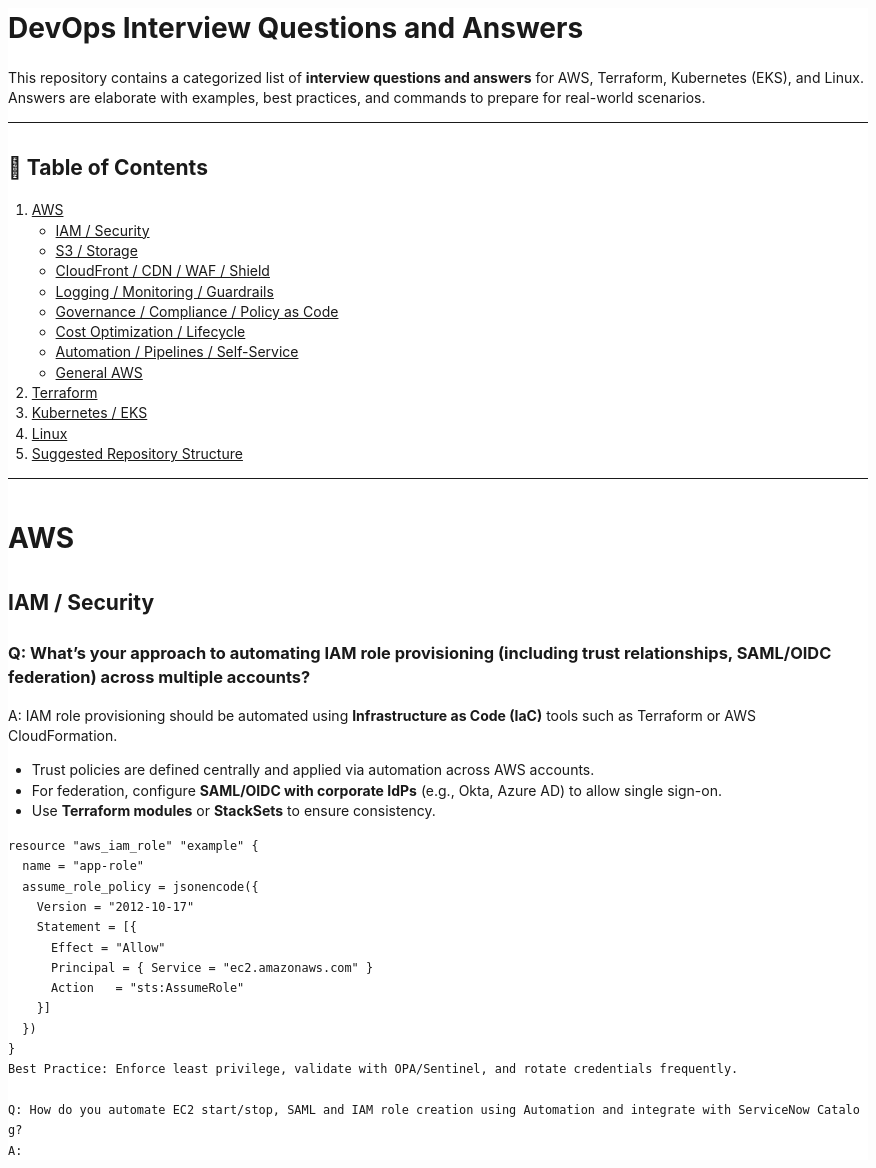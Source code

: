 # DevOps Interview Questions and Answers

This repository contains a categorized list of **interview questions and answers** for AWS, Terraform, Kubernetes (EKS), and Linux.  
Answers are elaborate with examples, best practices, and commands to prepare for real-world scenarios.  

---

## 📑 Table of Contents

1. [AWS](#aws)  
   - [IAM / Security](#iam--security)  
   - [S3 / Storage](#s3--storage)  
   - [CloudFront / CDN / WAF / Shield](#cloudfront--cdn--waf--shield)  
   - [Logging / Monitoring / Guardrails](#logging--monitoring--guardrails)  
   - [Governance / Compliance / Policy as Code](#governance--compliance--policy-as-code)  
   - [Cost Optimization / Lifecycle](#cost-optimization--lifecycle)  
   - [Automation / Pipelines / Self-Service](#automation--pipelines--self-service)  
   - [General AWS](#general-aws)  
2. [Terraform](#terraform)  
3. [Kubernetes / EKS](#kubernetes--eks)  
4. [Linux](#linux)  
5. [Suggested Repository Structure](#-suggested-repository-structure)  

---

# AWS

## IAM / Security

### **Q: What’s your approach to automating IAM role provisioning (including trust relationships, SAML/OIDC federation) across multiple accounts?**
A: IAM role provisioning should be automated using **Infrastructure as Code (IaC)** tools such as Terraform or AWS CloudFormation.  
- Trust policies are defined centrally and applied via automation across AWS accounts.  
- For federation, configure **SAML/OIDC with corporate IdPs** (e.g., Okta, Azure AD) to allow single sign-on.  
- Use **Terraform modules** or **StackSets** to ensure consistency.  

```hcl
resource "aws_iam_role" "example" {
  name = "app-role"
  assume_role_policy = jsonencode({
    Version = "2012-10-17"
    Statement = [{
      Effect = "Allow"
      Principal = { Service = "ec2.amazonaws.com" }
      Action   = "sts:AssumeRole"
    }]
  })
}
Best Practice: Enforce least privilege, validate with OPA/Sentinel, and rotate credentials frequently.

Q: How do you automate EC2 start/stop, SAML and IAM role creation using Automation and integrate with ServiceNow Catalog?
A:

```